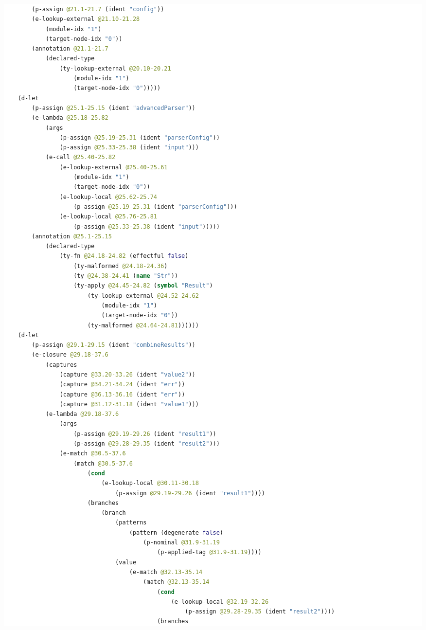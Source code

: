~~~clojure
		(p-assign @21.1-21.7 (ident "config"))
		(e-lookup-external @21.10-21.28
			(module-idx "1")
			(target-node-idx "0"))
		(annotation @21.1-21.7
			(declared-type
				(ty-lookup-external @20.10-20.21
					(module-idx "1")
					(target-node-idx "0")))))
	(d-let
		(p-assign @25.1-25.15 (ident "advancedParser"))
		(e-lambda @25.18-25.82
			(args
				(p-assign @25.19-25.31 (ident "parserConfig"))
				(p-assign @25.33-25.38 (ident "input")))
			(e-call @25.40-25.82
				(e-lookup-external @25.40-25.61
					(module-idx "1")
					(target-node-idx "0"))
				(e-lookup-local @25.62-25.74
					(p-assign @25.19-25.31 (ident "parserConfig")))
				(e-lookup-local @25.76-25.81
					(p-assign @25.33-25.38 (ident "input")))))
		(annotation @25.1-25.15
			(declared-type
				(ty-fn @24.18-24.82 (effectful false)
					(ty-malformed @24.18-24.36)
					(ty @24.38-24.41 (name "Str"))
					(ty-apply @24.45-24.82 (symbol "Result")
						(ty-lookup-external @24.52-24.62
							(module-idx "1")
							(target-node-idx "0"))
						(ty-malformed @24.64-24.81))))))
	(d-let
		(p-assign @29.1-29.15 (ident "combineResults"))
		(e-closure @29.18-37.6
			(captures
				(capture @33.20-33.26 (ident "value2"))
				(capture @34.21-34.24 (ident "err"))
				(capture @36.13-36.16 (ident "err"))
				(capture @31.12-31.18 (ident "value1")))
			(e-lambda @29.18-37.6
				(args
					(p-assign @29.19-29.26 (ident "result1"))
					(p-assign @29.28-29.35 (ident "result2")))
				(e-match @30.5-37.6
					(match @30.5-37.6
						(cond
							(e-lookup-local @30.11-30.18
								(p-assign @29.19-29.26 (ident "result1"))))
						(branches
							(branch
								(patterns
									(pattern (degenerate false)
										(p-nominal @31.9-31.19
											(p-applied-tag @31.9-31.19))))
								(value
									(e-match @32.13-35.14
										(match @32.13-35.14
											(cond
												(e-lookup-local @32.19-32.26
													(p-assign @29.28-29.35 (ident "result2"))))
											(branches
~~~